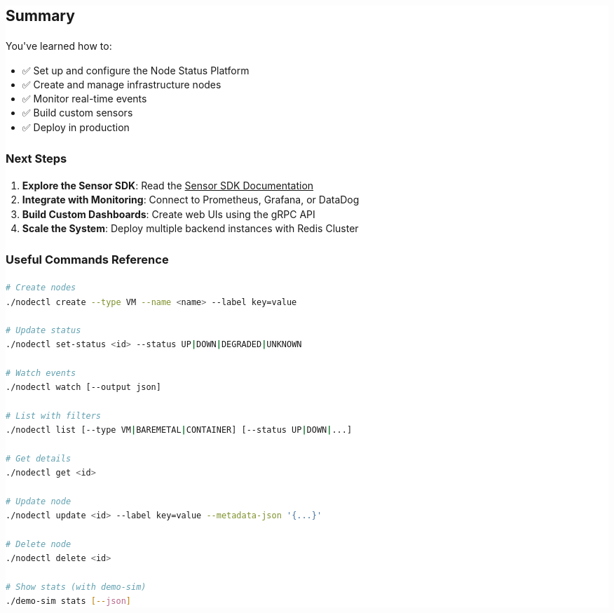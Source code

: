 ## Summary

You've learned how to:
- ✅ Set up and configure the Node Status Platform
- ✅ Create and manage infrastructure nodes
- ✅ Monitor real-time events
- ✅ Build custom sensors
- ✅ Deploy in production

### Next Steps

1. **Explore the Sensor SDK**: Read the [Sensor SDK Documentation](./03-sensor-sdk.md)
2. **Integrate with Monitoring**: Connect to Prometheus, Grafana, or DataDog
3. **Build Custom Dashboards**: Create web UIs using the gRPC API
4. **Scale the System**: Deploy multiple backend instances with Redis Cluster

### Useful Commands Reference

```bash
# Create nodes
./nodectl create --type VM --name <name> --label key=value

# Update status
./nodectl set-status <id> --status UP|DOWN|DEGRADED|UNKNOWN

# Watch events
./nodectl watch [--output json]

# List with filters
./nodectl list [--type VM|BAREMETAL|CONTAINER] [--status UP|DOWN|...]

# Get details
./nodectl get <id>

# Update node
./nodectl update <id> --label key=value --metadata-json '{...}'

# Delete node
./nodectl delete <id>

# Show stats (with demo-sim)
./demo-sim stats [--json]
```